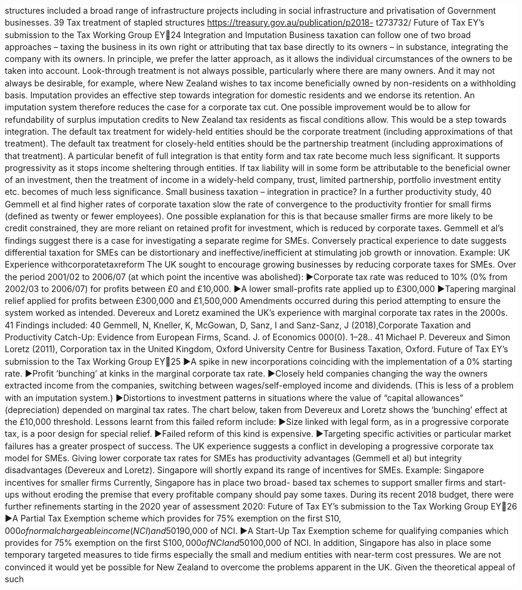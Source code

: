 structures included a broad range of infrastructure projects including in social infrastructure and privatisation of Government businesses. 39 Tax treatment of stapled structures https://treasury.gov.au/publication/p2018- t273732/ Future of Tax EY’s submission to the Tax Working Group EY24 Integration and Imputation Business taxation can follow one of two broad approaches – taxing the business in its own right or attributing that tax base directly to its owners – in substance, integrating the company with its owners. In principle, we prefer the latter approach, as it allows the individual circumstances of the owners to be taken into account. Look-through treatment is not always possible, particularly where there are many owners. And it may not always be desirable, for example, where New Zealand wishes to tax income beneficially owned by non-residents on a withholding basis. Imputation provides an effective step towards integration for domestic residents and we endorse its retention. An imputation system therefore reduces the case for a corporate tax cut. One possible improvement would be to allow for refundability of surplus imputation credits to New Zealand tax residents as fiscal conditions allow. This would be a step towards integration. The default tax treatment for widely-held entities should be the corporate treatment (including approximations of that treatment). The default tax treatment for closely-held entities should be the partnership treatment (including approximations of that treatment). A particular benefit of full integration is that entity form and tax rate become much less significant. It supports progressivity as it stops income sheltering through entities. If tax liability will in some form be attributable to the beneficial owner of an investment, then the treatment of income in a widely-held company, trust, limited partnership, portfolio investment entity etc. becomes of much less significance. Small business taxation – integration in practice? In a further productivity study, 40 Gemmell et al find higher rates of corporate taxation slow the rate of convergence to the productivity frontier for small firms (defined as twenty or fewer employees). One possible explanation for this is that because smaller firms are more likely to be credit constrained, they are more reliant on retained profit for investment, which is reduced by corporate taxes. Gemmell et al’s findings suggest there is a case for investigating a separate regime for SMEs. Conversely practical experience to date suggests differential taxation for SMEs can be distortionary and ineffective/inefficient at stimulating job growth or innovation. Example: UK Experience withcorporatetaxreform The UK sought to encourage growing businesses by reducing corporate taxes for SMEs. Over the period 2001/02 to 2006/07 (at which point the incentive was abolished): ►Corporate tax rate was reduced to 10% (0% from 2002/03 to 2006/07) for profits between £0 and £10,000. ►A lower small-profits rate applied up to £300,000 ►Tapering marginal relief applied for profits between £300,000 and £1,500,000 Amendments occurred during this period attempting to ensure the system worked as intended. Devereux and Loretz examined the UK’s experience with marginal corporate tax rates in the 2000s. 41 Findings included: 40 Gemmell, N, Kneller, K, McGowan, D, Sanz, I and Sanz-Sanz, J (2018),Corporate Taxation and Productivity Catch-Up: Evidence from European Firms, Scand. J. of Economics 000(0). 1–28.. 41 Michael P. Devereux and Simon Loretz (2011), Corporation tax in the United Kingdom, Oxford University Centre for Business Taxation, Oxford. Future of Tax EY’s submission to the Tax Working Group EY25 ►A spike in new incorporations coinciding with the implementation of a 0% starting rate. ►Profit ‘bunching’ at kinks in the marginal corporate tax rate. ►Closely held companies changing the way the owners extracted income from the companies, switching between wages/self-employed income and dividends. (This is less of a problem with an imputation system.) ►Distortions to investment patterns in situations where the value of “capital allowances” (depreciation) depended on marginal tax rates. The chart below, taken from Devereux and Loretz shows the ‘bunching’ effect at the £10,000 threshold. Lessons learnt from this failed reform include: ►Size linked with legal form, as in a progressive corporate tax, is a poor design for special relief. ►Failed reform of this kind is expensive. ►Targeting specific activities or particular market failures has a greater prospect of success. The UK experience suggests a conflict in developing a progressive corporate tax model for SMEs. Giving lower corporate tax rates for SMEs has productivity advantages (Gemmell et al) but integrity disadvantages (Devereux and Loretz). Singapore will shortly expand its range of incentives for SMEs. Example: Singapore incentives for smaller firms Currently, Singapore has in place two broad- based tax schemes to support smaller firms and start-ups without eroding the premise that every profitable company should pay some taxes. During its recent 2018 budget, there were further refinements starting in the 2020 year of assessment 2020: Future of Tax EY’s submission to the Tax Working Group EY26 ►A Partial Tax Exemption scheme which provides for 75% exemption on the first S$10,000 of normal chargeable income (NCI) and 50% exemption on the next S$190,000 of NCI. ►A Start-Up Tax Exemption scheme for qualifying companies which provides for 75% exemption on the first S$100,000 of NCI and 50% exemption on the next S$100,000 of NCI. In addition, Singapore has also in place some temporary targeted measures to tide firms especially the small and medium entities with near-term cost pressures. We are not convinced it would yet be possible for New Zealand to overcome the problems apparent in the UK. Given the theoretical appeal of such